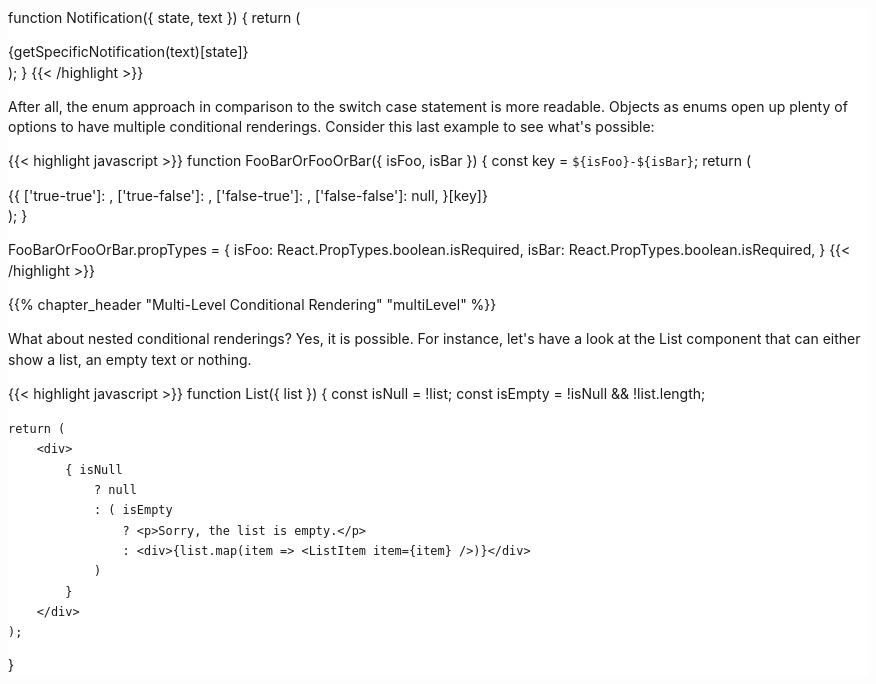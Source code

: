 function Notification({ state, text }) {
    return (
        <div>
            {getSpecificNotification(text)[state]}
        </div>
    );
}
{{< /highlight >}}

After all, the enum approach in comparison to the switch case statement is more readable. Objects as enums open up plenty of options to have multiple conditional renderings. Consider this last example to see what's possible:

{{< highlight javascript >}}
function FooBarOrFooOrBar({ isFoo, isBar }) {
    const key = `${isFoo}-${isBar}`;
    return (
        <div>
            {{
                ['true-true']: <FooBar />,
                ['true-false']: <Foo />,
                ['false-true']: <Bar />,
                ['false-false']: null,
            }[key]}
        </div>
    );
}

FooBarOrFooOrBar.propTypes = {
     isFoo: React.PropTypes.boolean.isRequired,
     isBar: React.PropTypes.boolean.isRequired,
}
{{< /highlight >}}

{{% chapter_header "Multi-Level Conditional Rendering" "multiLevel" %}}

What about nested conditional renderings? Yes, it is possible. For instance, let's have a look at the List component that can either show a list, an empty text or nothing.

{{< highlight javascript >}}
function List({ list }) {
    const isNull = !list;
    const isEmpty = !isNull && !list.length;

    return (
        <div>
            { isNull
                ? null
                : ( isEmpty
                    ? <p>Sorry, the list is empty.</p>
                    : <div>{list.map(item => <ListItem item={item} />)}</div>
                )
            }
        </div>
    );
}
